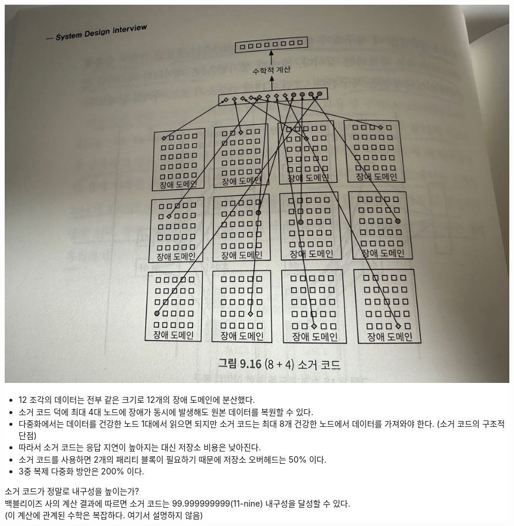 ![9.16_erase-code](images/9.16_erase-code.jpeg)  
- 12 조각의 데이터는 전부 같은 크기로 12개의 장애 도메인에 분산했다.
- 소거 코드 덕에 최대 4대 노드에 장애가 동시에 발생해도 원본 데이터를 복원할 수 있다.
- 다중화에서는 데이터를 건강한 노드 1대에서 읽으면 되지만 소거 코드는 최대 8개 건강한 노드에서 데이터를 가져와야 한다. (소거 코드의 구조적 단점)
- 따라서 소거 코드는 응답 지연이 높아지는 대신 저장소 비용은 낮아진다.
- 소거 코드를 사용하면 2개의 패리티 블록이 필요하기 때문에 저장소 오버헤드는 50% 이다.
- 3중 복제 다중화 방안은 200% 이다.

소거 코드가 정말로 내구성을 높이는가?  
백블리이즈 사의 계산 결과에 따르면 소거 코드는 99.999999999(11-nine) 내구성을 달성할 수 있다.  
(이 계산에 관계된 수학은 복잡하다. 여기서 설명하지 않음)  
